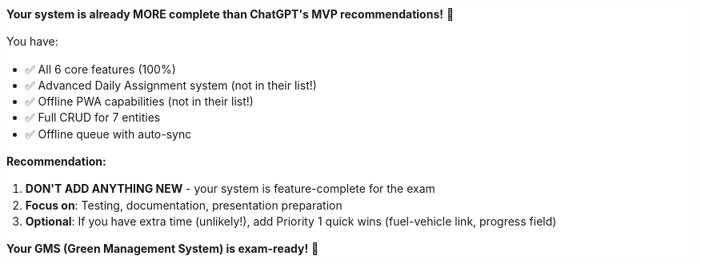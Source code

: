 **Your system is already MORE complete than ChatGPT's MVP recommendations!** 🎉

You have:
- ✅ All 6 core features (100%)
- ✅ Advanced Daily Assignment system (not in their list!)
- ✅ Offline PWA capabilities (not in their list!)
- ✅ Full CRUD for 7 entities
- ✅ Offline queue with auto-sync

**Recommendation:**
1. **DON'T ADD ANYTHING NEW** - your system is feature-complete for the exam
2. **Focus on**: Testing, documentation, presentation preparation
3. **Optional**: If you have extra time (unlikely!), add Priority 1 quick wins (fuel-vehicle link, progress field)

**Your GMS (Green Management System) is exam-ready!** 🚀
